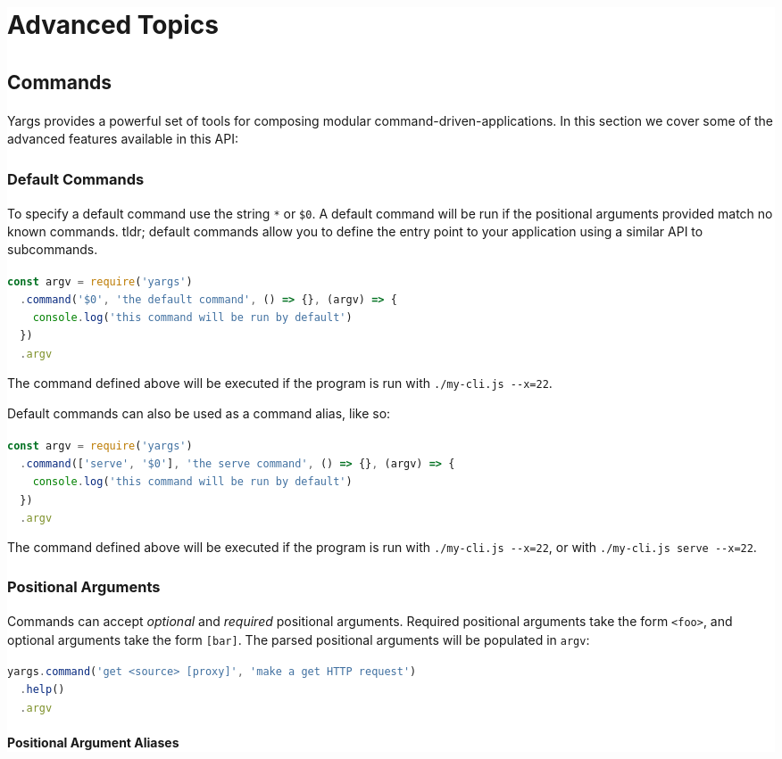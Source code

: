 # Advanced Topics

<a name="commands"></a>
## Commands

Yargs provides a powerful set of tools for composing modular command-driven-applications.
In this section we cover some of the advanced features available in this API:

### Default Commands

To specify a default command use the string `*` or `$0`. A default command
will be run if the positional arguments provided match no known
commands. tldr; default commands allow you to define the entry point to your
application using a similar API to subcommands.

```js
const argv = require('yargs')
  .command('$0', 'the default command', () => {}, (argv) => {
    console.log('this command will be run by default')
  })
  .argv
```

The command defined above will be executed if the program
is run with `./my-cli.js --x=22`.

Default commands can also be used as a command alias, like so:

```js
const argv = require('yargs')
  .command(['serve', '$0'], 'the serve command', () => {}, (argv) => {
    console.log('this command will be run by default')
  })
  .argv
```

The command defined above will be executed if the program
is run with `./my-cli.js --x=22`, or with `./my-cli.js serve --x=22`.

### Positional Arguments

Commands can accept _optional_ and _required_ positional arguments. Required
positional arguments take the form `<foo>`, and optional arguments
take the form `[bar]`. The parsed positional arguments will be populated in
`argv`:

```js
yargs.command('get <source> [proxy]', 'make a get HTTP request')
  .help()
  .argv
```

#### Positional Argument Aliases
